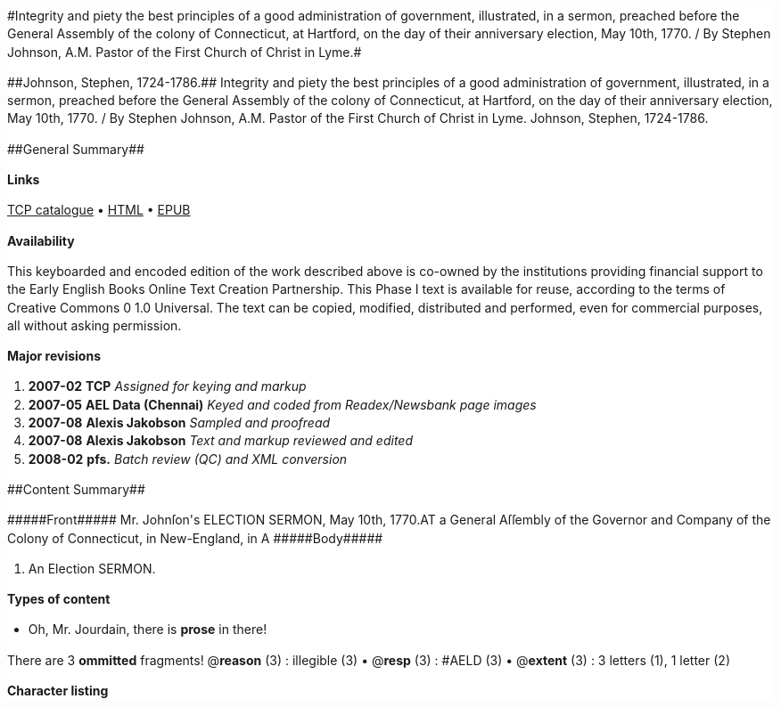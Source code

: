 #Integrity and piety the best principles of a good administration of government, illustrated, in a sermon, preached before the General Assembly of the colony of Connecticut, at Hartford, on the day of their anniversary election, May 10th, 1770. / By Stephen Johnson, A.M. Pastor of the First Church of Christ in Lyme.#

##Johnson, Stephen, 1724-1786.##
Integrity and piety the best principles of a good administration of government, illustrated, in a sermon, preached before the General Assembly of the colony of Connecticut, at Hartford, on the day of their anniversary election, May 10th, 1770. / By Stephen Johnson, A.M. Pastor of the First Church of Christ in Lyme.
Johnson, Stephen, 1724-1786.

##General Summary##

**Links**

[TCP catalogue](http://www.ota.ox.ac.uk/tcp/)  • 
[HTML](http://tei.it.ox.ac.uk/tcp/Texts-HTML/free/N09/N09167.html)  • 
[EPUB](http://tei.it.ox.ac.uk/tcp/Texts-EPUB/free/N09/N09167.epub)

**Availability**

This keyboarded and encoded edition of the
	       work described above is co-owned by the institutions
	       providing financial support to the Early English Books
	       Online Text Creation Partnership. This Phase I text is
	       available for reuse, according to the terms of Creative
	       Commons 0 1.0 Universal. The text can be copied,
	       modified, distributed and performed, even for
	       commercial purposes, all without asking permission.

**Major revisions**

1. __2007-02__ __TCP__ *Assigned for keying and markup*
1. __2007-05__ __AEL Data (Chennai)__ *Keyed and coded from Readex/Newsbank page images*
1. __2007-08__ __Alexis Jakobson__ *Sampled and proofread*
1. __2007-08__ __Alexis Jakobson__ *Text and markup reviewed and edited*
1. __2008-02__ __pfs.__ *Batch review (QC) and XML conversion*

##Content Summary##

#####Front#####
Mr. Johnſon's ELECTION SERMON, May 10th, 1770.AT a General Aſſembly of the Governor and Company of the Colony of Connecticut, in New-England, in A
#####Body#####

1. An Election SERMON.

**Types of content**

  * Oh, Mr. Jourdain, there is **prose** in there!

There are 3 **ommitted** fragments! 
 @__reason__ (3) : illegible (3)  •  @__resp__ (3) : #AELD (3)  •  @__extent__ (3) : 3 letters (1), 1 letter (2)

**Character listing**
